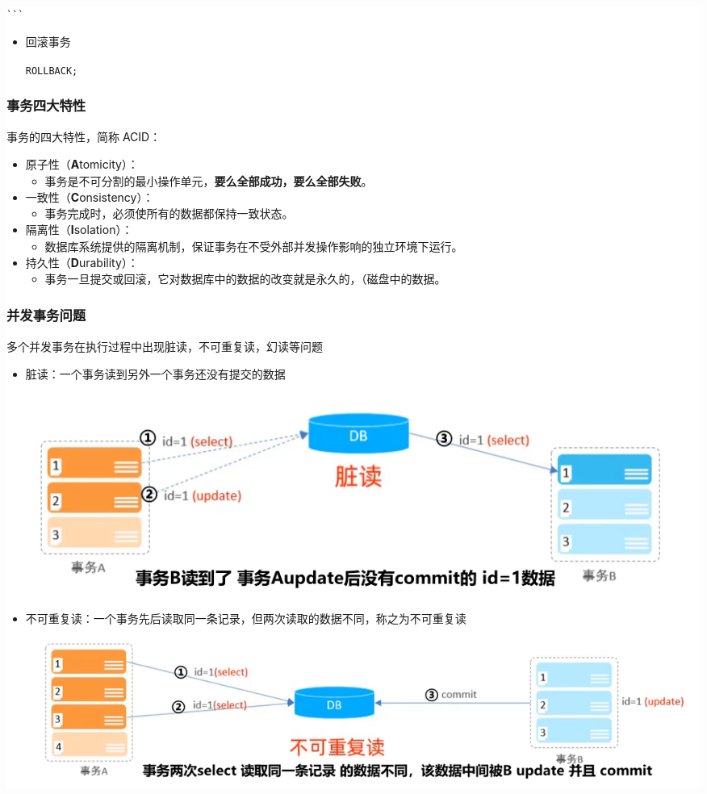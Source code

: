     ```
    
*   回滚事务
    
    ```
    ROLLBACK;
    
    ```
    

### 事务四大特性

事务的四大特性，简称 ACID：

*   原子性（**A**tomicity）：
    *   事务是不可分割的最小操作单元，**要么全部成功，要么全部失败**。
*   一致性（**C**onsistency）：
    *   事务完成时，必须使所有的数据都保持一致状态。
*   隔离性（**I**solation）：
    *   数据库系统提供的隔离机制，保证事务在不受外部并发操作影响的独立环境下运行。
*   持久性（**D**urability）：
    *   事务一旦提交或回滚，它对数据库中的数据的改变就是永久的，（磁盘中的数据。

### 并发事务问题

多个并发事务在执行过程中出现脏读，不可重复读，幻读等问题

*   脏读：一个事务读到另外一个事务还没有提交的数据
    
    ![](<assets/1739997976049.png>)
    
*   不可重复读：一个事务先后读取同一条记录，但两次读取的数据不同，称之为不可重复读
    
    ![](<assets/1739997976328.png>)
    